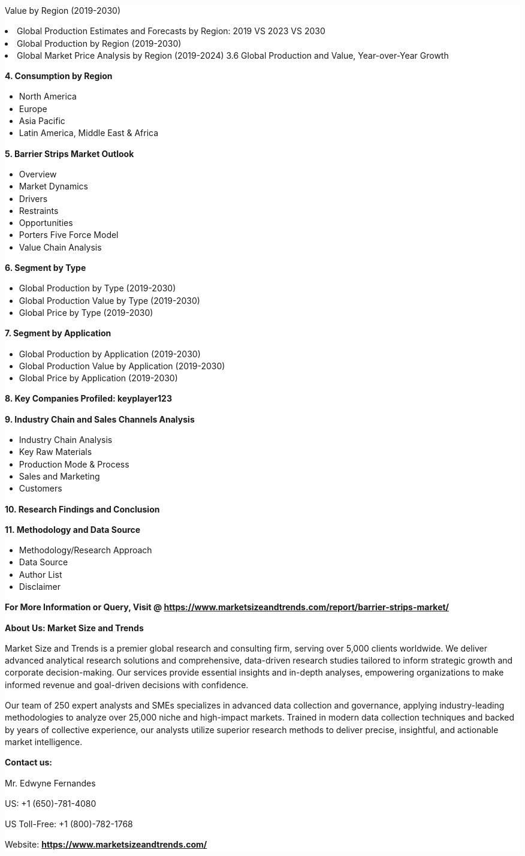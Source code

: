 Value by Region (2019-2030)</li><li>Global Production Estimates and Forecasts by Region: 2019 VS 2023 VS 2030</li><li>Global Production by Region (2019-2030)</li><li>Global Market Price Analysis by Region (2019-2024) 3.6 Global Production and Value, Year-over-Year Growth</li></ul><p><strong>4. Consumption by Region</strong></p><ul><li>North America</li><li>Europe</li><li>Asia Pacific</li><li>Latin America, Middle East &amp; Africa</li></ul><p><strong>5. Barrier Strips Market Outlook</strong></p><ul><li>Overview</li><li>Market Dynamics</li><li>Drivers</li><li>Restraints</li><li>Opportunities</li><li>Porters Five Force Model</li><li>Value Chain Analysis&nbsp;</li></ul><p><strong>6. Segment by Type</strong></p><ul><li>Global Production by Type (2019-2030)</li><li>Global Production Value by Type (2019-2030)</li><li>Global Price by Type (2019-2030)</li></ul><p><strong>7. Segment by Application</strong></p><ul><li>Global Production by Application (2019-2030)</li><li>Global Production Value by Application (2019-2030)</li><li>Global Price by Application (2019-2030)</li></ul><p><strong>8. Key Companies Profiled: keyplayer123</strong></p><p><strong>9. Industry Chain and Sales Channels Analysis</strong></p><ul><li>Industry Chain Analysis</li><li>Key Raw Materials</li><li>Production Mode &amp; Process</li><li>Sales and Marketing</li><li>Customers</li></ul><p><strong>10. Research Findings and Conclusion</strong></p><p><strong>11. Methodology and Data Source</strong></p><ul><li>Methodology/Research Approach</li><li>Data Source</li><li>Author List</li><li>Disclaimer</li></ul></p><p><strong>For More Information or Query, Visit @ <a href="https://www.marketsizeandtrends.com/report/barrier-strips-market/">https://www.marketsizeandtrends.com/report/barrier-strips-market/</a></strong></p><p><strong>About Us: Market Size and Trends</strong></p><p>Market Size and Trends is a premier global research and consulting firm, serving over 5,000 clients worldwide. We deliver advanced analytical research solutions and comprehensive, data-driven research studies tailored to inform strategic growth and corporate decision-making. Our services provide essential insights and in-depth analyses, empowering organizations to make informed revenue and goal-driven decisions with confidence.</p><p>Our team of 250 expert analysts and SMEs specializes in advanced data collection and governance, applying industry-leading methodologies to analyze over 25,000 niche and high-impact markets. Trained in modern data collection techniques and backed by years of collective experience, our analysts utilize superior research methods to deliver precise, insightful, and actionable market intelligence.</p><p><strong>Contact us:</strong></p><p>Mr. Edwyne Fernandes</p><p>US: +1 (650)-781-4080</p><p>US Toll-Free: +1 (800)-782-1768</p><p>Website: <strong><a href="https://www.marketsizeandtrends.com/">https://www.marketsizeandtrends.com/</a></strong></p>
